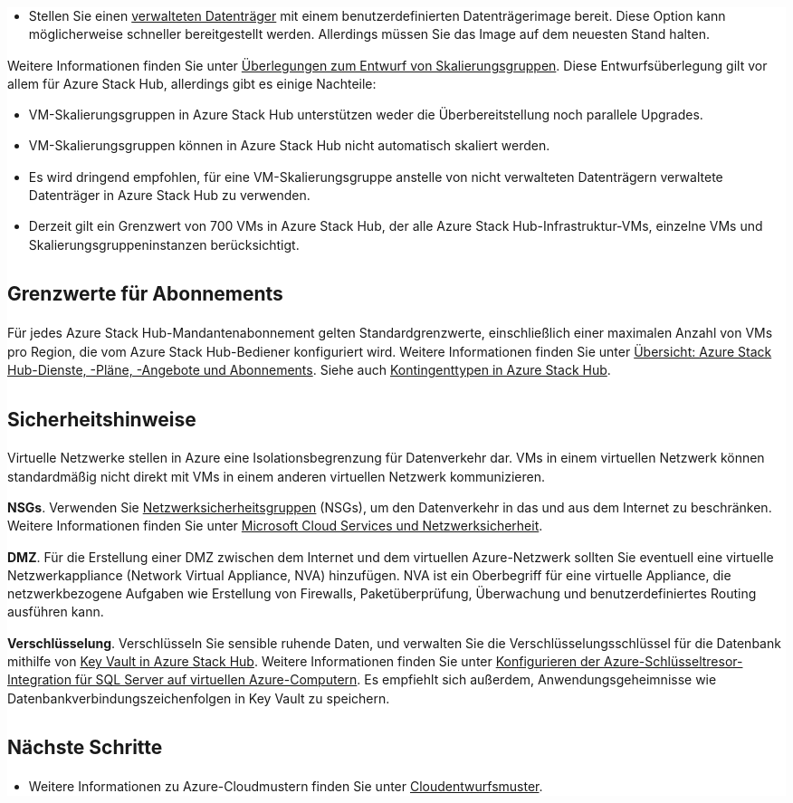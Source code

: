 -   Stellen Sie einen [verwalteten Datenträger](https://docs.microsoft.com/azure-stack/user/azure-stack-managed-disk-considerations) mit einem benutzerdefinierten Datenträgerimage bereit. Diese Option kann möglicherweise schneller bereitgestellt werden. Allerdings müssen Sie das Image auf dem neuesten Stand halten.

Weitere Informationen finden Sie unter [Überlegungen zum Entwurf von Skalierungsgruppen](https://docs.microsoft.com/azure/virtual-machine-scale-sets/virtual-machine-scale-sets-design-overview). Diese Entwurfsüberlegung gilt vor allem für Azure Stack Hub, allerdings gibt es einige Nachteile:

-   VM-Skalierungsgruppen in Azure Stack Hub unterstützen weder die Überbereitstellung noch parallele Upgrades.

-   VM-Skalierungsgruppen können in Azure Stack Hub nicht automatisch skaliert werden.

-   Es wird dringend empfohlen, für eine VM-Skalierungsgruppe anstelle von nicht verwalteten Datenträgern verwaltete Datenträger in Azure Stack Hub zu verwenden.

-   Derzeit gilt ein Grenzwert von 700 VMs in Azure Stack Hub, der alle Azure Stack Hub-Infrastruktur-VMs, einzelne VMs und Skalierungsgruppeninstanzen berücksichtigt.

## <a name="subscription-limits"></a>Grenzwerte für Abonnements

Für jedes Azure Stack Hub-Mandantenabonnement gelten Standardgrenzwerte, einschließlich einer maximalen Anzahl von VMs pro Region, die vom Azure Stack Hub-Bediener konfiguriert wird. Weitere Informationen finden Sie unter [Übersicht: Azure Stack Hub-Dienste, -Pläne, -Angebote und Abonnements](https://docs.microsoft.com/azure-stack/operator/service-plan-offer-subscription-overview). Siehe auch [Kontingenttypen in Azure Stack Hub](https://docs.microsoft.com/azure-stack/operator/azure-stack-quota-types).

## <a name="security-considerations"></a>Sicherheitshinweise

Virtuelle Netzwerke stellen in Azure eine Isolationsbegrenzung für Datenverkehr dar. VMs in einem virtuellen Netzwerk können standardmäßig nicht direkt mit VMs in einem anderen virtuellen Netzwerk kommunizieren.

**NSGs**. Verwenden Sie [Netzwerksicherheitsgruppen](https://docs.microsoft.com/azure/virtual-network/virtual-networks-nsg) (NSGs), um den Datenverkehr in das und aus dem Internet zu beschränken. Weitere Informationen finden Sie unter [Microsoft Cloud Services und Netzwerksicherheit](https://docs.microsoft.com/azure/best-practices-network-security).

**DMZ**. Für die Erstellung einer DMZ zwischen dem Internet und dem virtuellen Azure-Netzwerk sollten Sie eventuell eine virtuelle Netzwerkappliance (Network Virtual Appliance, NVA) hinzufügen. NVA ist ein Oberbegriff für eine virtuelle Appliance, die netzwerkbezogene Aufgaben wie Erstellung von Firewalls, Paketüberprüfung, Überwachung und benutzerdefiniertes Routing ausführen kann.

**Verschlüsselung**. Verschlüsseln Sie sensible ruhende Daten, und verwalten Sie die Verschlüsselungsschlüssel für die Datenbank mithilfe von [Key Vault in Azure Stack Hub](https://docs.microsoft.com/azure-stack/user/azure-stack-key-vault-manage-portal). Weitere Informationen finden Sie unter [Konfigurieren der Azure-Schlüsseltresor-Integration für SQL Server auf virtuellen Azure-Computern](https://docs.microsoft.com/azure/virtual-machines/virtual-machines-windows-ps-sql-keyvault). Es empfiehlt sich außerdem, Anwendungsgeheimnisse wie Datenbankverbindungszeichenfolgen in Key Vault zu speichern.

## <a name="next-steps"></a>Nächste Schritte

- Weitere Informationen zu Azure-Cloudmustern finden Sie unter [Cloudentwurfsmuster](https://docs.microsoft.com/azure/architecture/patterns).
